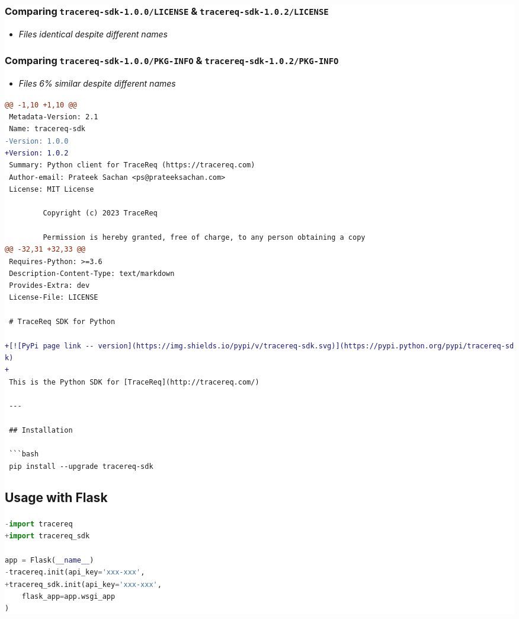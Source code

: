 ### Comparing `tracereq-sdk-1.0.0/LICENSE` & `tracereq-sdk-1.0.2/LICENSE`

 * *Files identical despite different names*

### Comparing `tracereq-sdk-1.0.0/PKG-INFO` & `tracereq-sdk-1.0.2/PKG-INFO`

 * *Files 6% similar despite different names*

```diff
@@ -1,10 +1,10 @@
 Metadata-Version: 2.1
 Name: tracereq-sdk
-Version: 1.0.0
+Version: 1.0.2
 Summary: Python client for TraceReq (https://tracereq.com)
 Author-email: Prateek Sachan <ps@prateeksachan.com>
 License: MIT License
         
         Copyright (c) 2023 TraceReq
         
         Permission is hereby granted, free of charge, to any person obtaining a copy
@@ -32,31 +32,33 @@
 Requires-Python: >=3.6
 Description-Content-Type: text/markdown
 Provides-Extra: dev
 License-File: LICENSE
 
 # TraceReq SDK for Python
 
+[![PyPi page link -- version](https://img.shields.io/pypi/v/tracereq-sdk.svg)](https://pypi.python.org/pypi/tracereq-sdk)
+
 This is the Python SDK for [TraceReq](http://tracereq.com/)
 
 ---
 
 ## Installation
 
 ```bash
 pip install --upgrade tracereq-sdk
 ```
 
 ## Usage with Flask
 
 ```python
-import tracereq
+import tracereq_sdk
 
 app = Flask(__name__)
-tracereq.init(api_key='xxx-xxx',
+tracereq_sdk.init(api_key='xxx-xxx',
     flask_app=app.wsgi_app
 )
 ```
 